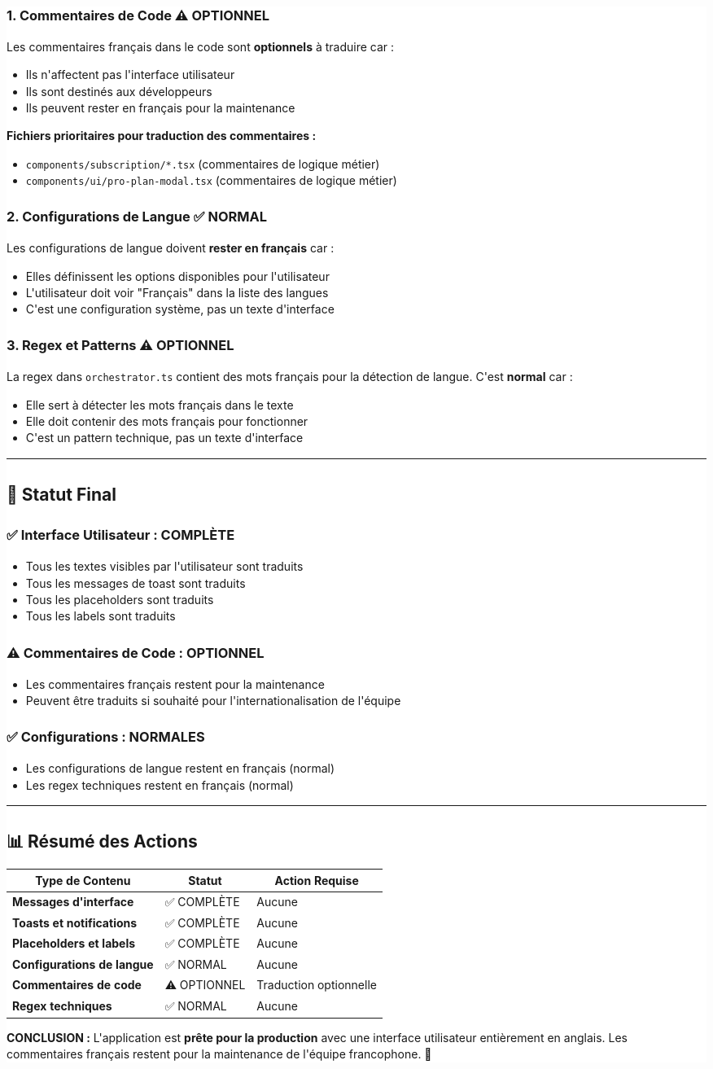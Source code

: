 ### **1. Commentaires de Code** ⚠️ **OPTIONNEL**

Les commentaires français dans le code sont **optionnels** à traduire car :
- Ils n'affectent pas l'interface utilisateur
- Ils sont destinés aux développeurs
- Ils peuvent rester en français pour la maintenance

**Fichiers prioritaires pour traduction des commentaires :**
- `components/subscription/*.tsx` (commentaires de logique métier)
- `components/ui/pro-plan-modal.tsx` (commentaires de logique métier)

### **2. Configurations de Langue** ✅ **NORMAL**

Les configurations de langue doivent **rester en français** car :
- Elles définissent les options disponibles pour l'utilisateur
- L'utilisateur doit voir "Français" dans la liste des langues
- C'est une configuration système, pas un texte d'interface

### **3. Regex et Patterns** ⚠️ **OPTIONNEL**

La regex dans `orchestrator.ts` contient des mots français pour la détection de langue. C'est **normal** car :
- Elle sert à détecter les mots français dans le texte
- Elle doit contenir des mots français pour fonctionner
- C'est un pattern technique, pas un texte d'interface

---

## 🎯 **Statut Final**

### **✅ Interface Utilisateur : COMPLÈTE**
- Tous les textes visibles par l'utilisateur sont traduits
- Tous les messages de toast sont traduits
- Tous les placeholders sont traduits
- Tous les labels sont traduits

### **⚠️ Commentaires de Code : OPTIONNEL**
- Les commentaires français restent pour la maintenance
- Peuvent être traduits si souhaité pour l'internationalisation de l'équipe

### **✅ Configurations : NORMALES**
- Les configurations de langue restent en français (normal)
- Les regex techniques restent en français (normal)

---

## 📊 **Résumé des Actions**

| Type de Contenu | Statut | Action Requise |
|-----------------|--------|----------------|
| **Messages d'interface** | ✅ COMPLÈTE | Aucune |
| **Toasts et notifications** | ✅ COMPLÈTE | Aucune |
| **Placeholders et labels** | ✅ COMPLÈTE | Aucune |
| **Configurations de langue** | ✅ NORMAL | Aucune |
| **Commentaires de code** | ⚠️ OPTIONNEL | Traduction optionnelle |
| **Regex techniques** | ✅ NORMAL | Aucune |

**CONCLUSION :** L'application est **prête pour la production** avec une interface utilisateur entièrement en anglais. Les commentaires français restent pour la maintenance de l'équipe francophone. 🎉 